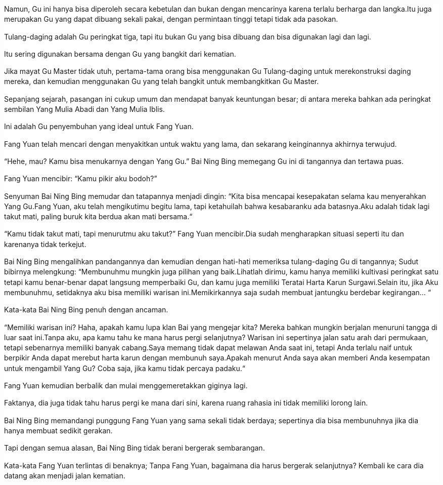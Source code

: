 Namun, Gu ini hanya bisa diperoleh secara kebetulan dan bukan dengan mencarinya karena terlalu berharga dan langka.Itu juga merupakan Gu yang dapat dibuang sekali pakai, dengan permintaan tinggi tetapi tidak ada pasokan.

Tulang-daging adalah Gu peringkat tiga, tapi itu bukan Gu yang bisa dibuang dan bisa digunakan lagi dan lagi.

Itu sering digunakan bersama dengan Gu yang bangkit dari kematian.

Jika mayat Gu Master tidak utuh, pertama-tama orang bisa menggunakan Gu Tulang-daging untuk merekonstruksi daging mereka, dan kemudian menggunakan Gu yang telah bangkit untuk membangkitkan Gu Master.

Sepanjang sejarah, pasangan ini cukup umum dan mendapat banyak keuntungan besar; di antara mereka bahkan ada peringkat sembilan Yang Mulia Abadi dan Yang Mulia Iblis.

Ini adalah Gu penyembuhan yang ideal untuk Fang Yuan.

Fang Yuan telah mencari dengan menyakitkan untuk waktu yang lama, dan sekarang keinginannya akhirnya terwujud.

“Hehe, mau? Kamu bisa menukarnya dengan Yang Gu.” Bai Ning Bing memegang Gu ini di tangannya dan tertawa puas.

Fang Yuan mencibir: “Kamu pikir aku bodoh?”

Senyuman Bai Ning Bing memudar dan tatapannya menjadi dingin: “Kita bisa mencapai kesepakatan selama kau menyerahkan Yang Gu.Fang Yuan, aku telah mengikutimu begitu lama, tapi ketahuilah bahwa kesabaranku ada batasnya.Aku adalah tidak lagi takut mati, paling buruk kita berdua akan mati bersama.“

“Kamu tidak takut mati, tapi menurutmu aku takut?” Fang Yuan mencibir.Dia sudah mengharapkan situasi seperti itu dan karenanya tidak terkejut.

Bai Ning Bing mengalihkan pandangannya dan kemudian dengan hati-hati memeriksa tulang-daging Gu di tangannya; Sudut bibirnya melengkung: “Membunuhmu mungkin juga pilihan yang baik.Lihatlah dirimu, kamu hanya memiliki kultivasi peringkat satu tetapi kamu benar-benar dapat langsung memperbaiki Gu, dan kamu juga memiliki Teratai Harta Karun Surgawi.Selain itu, jika Aku membunuhmu, setidaknya aku bisa memiliki warisan ini.Memikirkannya saja sudah membuat jantungku berdebar kegirangan… “

Kata-kata Bai Ning Bing penuh dengan ancaman.



“Memiliki warisan ini? Haha, apakah kamu lupa klan Bai yang mengejar kita? Mereka bahkan mungkin berjalan menuruni tangga di luar saat ini.Tanpa aku, apa kamu tahu ke mana harus pergi selanjutnya? Warisan ini sepertinya jalan satu arah dari permukaan, tetapi sebenarnya memiliki banyak cabang.Saya memang tidak dapat melawan Anda saat ini, tetapi Anda terlalu naif untuk berpikir Anda dapat merebut harta karun dengan membunuh saya.Apakah menurut Anda saya akan memberi Anda kesempatan untuk mengambil Yang Gu? Coba saja, jika kamu tidak percaya padaku.“

Fang Yuan kemudian berbalik dan mulai menggemeretakkan giginya lagi.

Faktanya, dia juga tidak tahu harus pergi ke mana dari sini, karena ruang rahasia ini tidak memiliki lorong lain.

Bai Ning Bing memandangi punggung Fang Yuan yang sama sekali tidak berdaya; sepertinya dia bisa membunuhnya jika dia hanya membuat sedikit gerakan.

Tapi dengan semua alasan, Bai Ning Bing tidak berani bergerak sembarangan.

Kata-kata Fang Yuan terlintas di benaknya; Tanpa Fang Yuan, bagaimana dia harus bergerak selanjutnya? Kembali ke cara dia datang akan menjadi jalan kematian.
